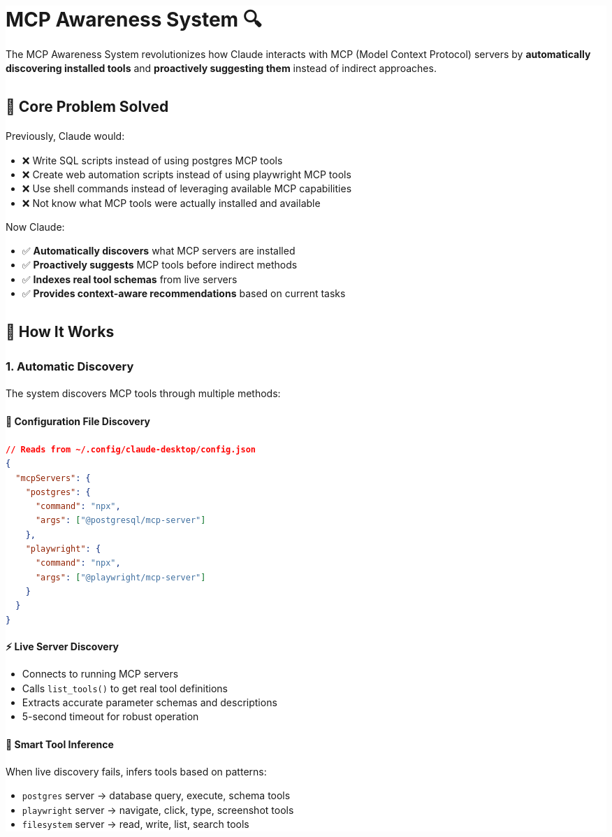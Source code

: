 # MCP Awareness System 🔍

The MCP Awareness System revolutionizes how Claude interacts with MCP (Model Context Protocol) servers by **automatically discovering installed tools** and **proactively suggesting them** instead of indirect approaches.

## 🎯 **Core Problem Solved**

Previously, Claude would:
- ❌ Write SQL scripts instead of using postgres MCP tools
- ❌ Create web automation scripts instead of using playwright MCP tools  
- ❌ Use shell commands instead of leveraging available MCP capabilities
- ❌ Not know what MCP tools were actually installed and available

Now Claude:
- ✅ **Automatically discovers** what MCP servers are installed
- ✅ **Proactively suggests** MCP tools before indirect methods
- ✅ **Indexes real tool schemas** from live servers
- ✅ **Provides context-aware recommendations** based on current tasks

## 🚀 **How It Works**

### **1. Automatic Discovery**

The system discovers MCP tools through multiple methods:

#### **📁 Configuration File Discovery**
```json
// Reads from ~/.config/claude-desktop/config.json
{
  "mcpServers": {
    "postgres": {
      "command": "npx",
      "args": ["@postgresql/mcp-server"]
    },
    "playwright": {
      "command": "npx", 
      "args": ["@playwright/mcp-server"]
    }
  }
}
```

#### **⚡ Live Server Discovery**
- Connects to running MCP servers
- Calls `list_tools()` to get real tool definitions
- Extracts accurate parameter schemas and descriptions
- 5-second timeout for robust operation

#### **🧠 Smart Tool Inference**
When live discovery fails, infers tools based on patterns:
- `postgres` server → database query, execute, schema tools
- `playwright` server → navigate, click, type, screenshot tools
- `filesystem` server → read, write, list, search tools
